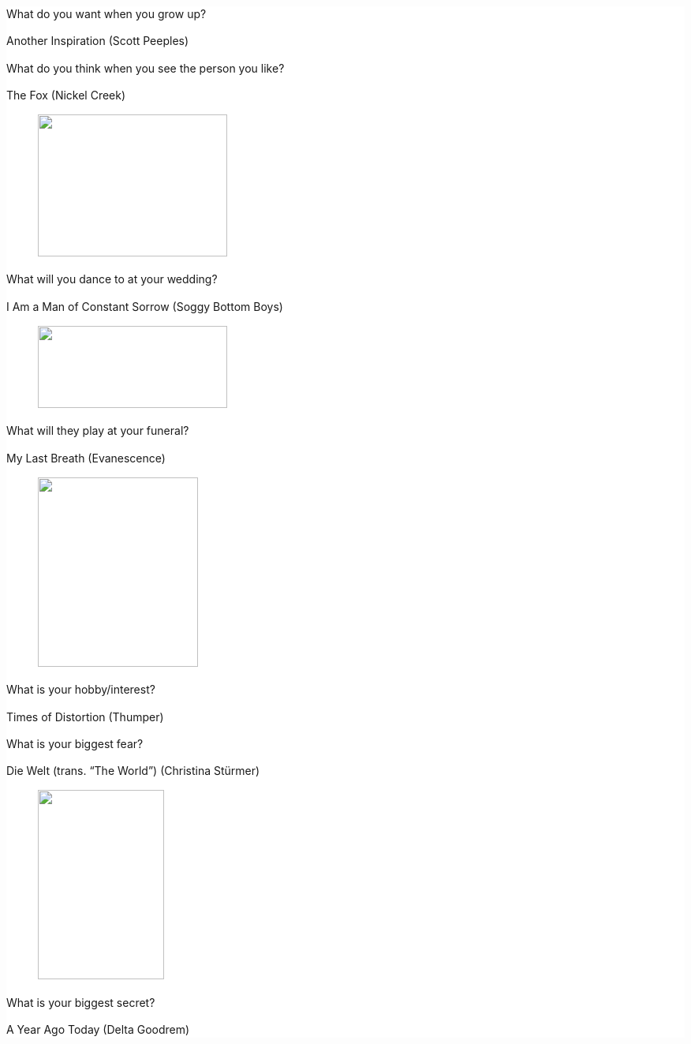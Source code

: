 </div>

<div class="answer">

What do you want when you grow up?

Another Inspiration (Scott Peeples)

</div>

<div class="answer">

What do you think when you see the person you like?

The Fox (Nickel Creek)

<figure><a title="Nickle Creek @ Lollapalooza 2006, by alejhernandez" href="http://flickr.com/photos/alejhernandez/212324499/"><img src="http://farm1.static.flickr.com/72/212324499_906ab3c815_m.jpg" width="240" height="180" alt="" /></a></figure>

</div>

<div class="answer">

What will you dance to at your wedding?

I Am a Man of Constant Sorrow (Soggy Bottom Boys)

<figure><a title="O BROTHER WHERE ART THOU, by darknetportal" href="http://flickr.com/photos/darknetportal/910207062/"><img src="http://farm2.static.flickr.com/1090/910207062_36f261be85_m.jpg" width="240" height="104" alt="" /></a></figure>

</div>

<div class="answer">

What will they play at your funeral?

My Last Breath (Evanescence)

<figure><a title="amy" href="http://flickr.com/photos/51269312@N00/266705280/"><img src="http://farm1.static.flickr.com/99/266705280_331a5581d7_m.jpg" width="203" height="240" alt="" /></a></figure>

</div>

<div class="answer">

What is your hobby/interest?

Times of Distortion (Thumper)

</div>

<div class="answer">

What is your biggest fear?

Die Welt (trans. &#8220;The World&#8221;) (Christina Stürmer)

<figure><a title="Stuermer-060 Kopie" href="http://flickr.com/photos/95928287@N00/176417529/"><img src="http://farm1.static.flickr.com/77/176417529_5e99125696_m.jpg" width="160" height="240" alt="" /></a></figure>

</div>

<div class="answer">

What is your biggest secret?

A Year Ago Today (Delta Goodrem)
